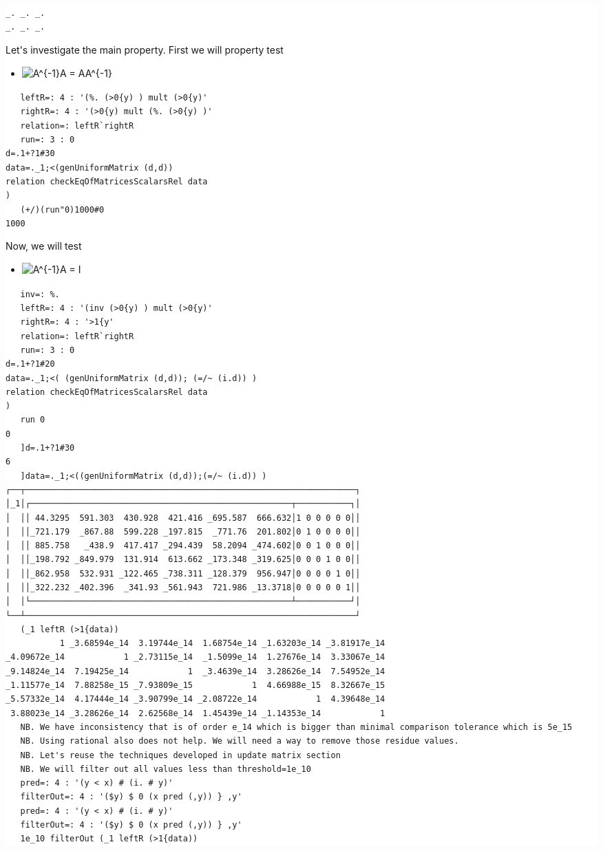 ```
_. _. _.
_. _. _.

```

Let's investigate the main property. First we will property test
- <img src="https://latex.codecogs.com/svg.image?A^{-1}A&space;=&space;AA^{-1}" title="A^{-1}A = AA^{-1}" />
```
   leftR=: 4 : '(%. (>0{y) ) mult (>0{y)'
   rightR=: 4 : '(>0{y) mult (%. (>0{y) )'
   relation=: leftR`rightR
   run=: 3 : 0
d=.1+?1#30
data=._1;<(genUniformMatrix (d,d))
relation checkEqOfMatricesScalarsRel data
)
   (+/)(run"0)1000#0
1000
```
Now, we will test
- <img src="https://latex.codecogs.com/svg.image?A^{-1}A&space;=&space;I" title="A^{-1}A = I" />
```
   inv=: %.
   leftR=: 4 : '(inv (>0{y) ) mult (>0{y)'
   rightR=: 4 : '>1{y'
   relation=: leftR`rightR
   run=: 3 : 0
d=.1+?1#20
data=._1;<( (genUniformMatrix (d,d)); (=/~ (i.d)) )
relation checkEqOfMatricesScalarsRel data
)
   run 0
0
   ]d=.1+?1#30
6
   ]data=._1;<((genUniformMatrix (d,d));(=/~ (i.d)) )
┌──┬───────────────────────────────────────────────────────────────────┐
│_1│┌─────────────────────────────────────────────────────┬───────────┐│
│  ││ 44.3295  591.303  430.928  421.416 _695.587  666.632│1 0 0 0 0 0││
│  ││_721.179  _867.88  599.228 _197.815  _771.76  201.802│0 1 0 0 0 0││
│  ││ 885.758   _438.9  417.417 _294.439  58.2094 _474.602│0 0 1 0 0 0││
│  ││_198.792 _849.979  131.914  613.662 _173.348 _319.625│0 0 0 1 0 0││
│  ││_862.958  532.931 _122.465 _738.311 _128.379  956.947│0 0 0 0 1 0││
│  ││_322.232 _402.396  _341.93 _561.943  721.986 _13.3718│0 0 0 0 0 1││
│  │└─────────────────────────────────────────────────────┴───────────┘│
└──┴───────────────────────────────────────────────────────────────────┘
   (_1 leftR (>1{data))
           1 _3.68594e_14  3.19744e_14  1.68754e_14 _1.63203e_14 _3.81917e_14
_4.09672e_14            1 _2.73115e_14  _1.5099e_14  1.27676e_14  3.33067e_14
_9.14824e_14  7.19425e_14            1  _3.4639e_14  3.28626e_14  7.54952e_14
_1.11577e_14  7.88258e_15 _7.93809e_15            1  4.66988e_15  8.32667e_15
_5.57332e_14  4.17444e_14 _3.90799e_14 _2.08722e_14            1  4.39648e_14
 3.88023e_14 _3.28626e_14  2.62568e_14  1.45439e_14 _1.14353e_14            1
   NB. We have inconsistency that is of order e_14 which is bigger than minimal comparison tolerance which is 5e_15
   NB. Using rational also does not help. We will need a way to remove those residue values.
   NB. Let's reuse the techniques developed in update matrix section
   NB. We will filter out all values less than threshold=1e_10
   pred=: 4 : '(y < x) # (i. # y)'
   filterOut=: 4 : '($y) $ 0 (x pred (,y)) } ,y'
   pred=: 4 : '(y < x) # (i. # y)'
   filterOut=: 4 : '($y) $ 0 (x pred (,y)) } ,y'
   1e_10 filterOut (_1 leftR (>1{data))
```